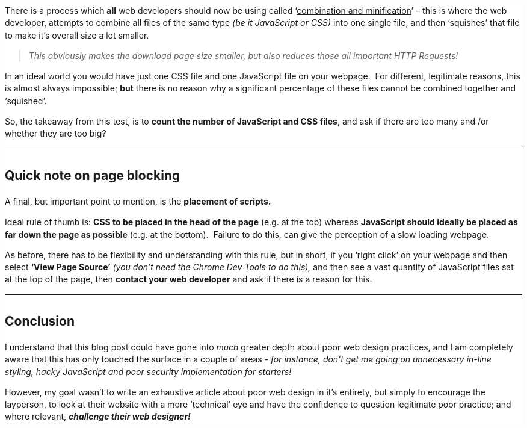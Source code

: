 There is a process which **all** web developers should now be using called ‘[combination and minification](http://www.asp.net/mvc/tutorials/mvc-4/bundling-and-minification)’ – this is where the web developer, attempts to combine all files of the same type _(be it JavaScript or CSS)_ into one single file, and then ‘squishes’ that file to make it’s overall size a lot smaller.

> _This obviously makes the download page size smaller, but also reduces those all important HTTP Requests!_

In an ideal world you would have just one CSS file and one JavaScript file on your webpage.  For different, legitimate reasons, this is almost always impossible; **but** there is no reason why a significant percentage of these files cannot be combined together and ‘squished’.

So, the takeaway from this test, is to **count the number of JavaScript and CSS files**, and ask if there are too many and /or whether they are too big?

---

## Quick note on page blocking

A final, but important point to mention, is the **placement of scripts.**

Ideal rule of thumb is: **CSS to be placed in the head of the page** (e.g. at the top) whereas **JavaScript should ideally be placed as far down the page as possible** (e.g. at the bottom).  Failure to do this, can give the perception of a slow loading webpage.

As before, there has to be flexibility and understanding with this rule, but in short, if you ‘right click’ on your webpage and then select **‘View Page Source’** _(you don’t need the Chrome Dev Tools to do this),_ and then see a vast quantity of JavaScript files sat at the top of the page, then **contact your web developer** and ask if there is a reason for this.

---

## Conclusion

I understand that this blog post could have gone into _much_ greater depth about poor web design practices, and I am completely aware that this has only touched the surface in a couple of areas - _for instance, don’t get me going on unnecessary in-line styling, hacky JavaScript and poor security implementation for starters!_

However, my goal wasn’t to write an exhaustive article about poor web design in it’s entirety, but simply to encourage the layperson, to look at their website with a more ‘technical’ eye and have the confidence to question legitimate poor practice; and where relevant, **_challenge their web designer!_**
